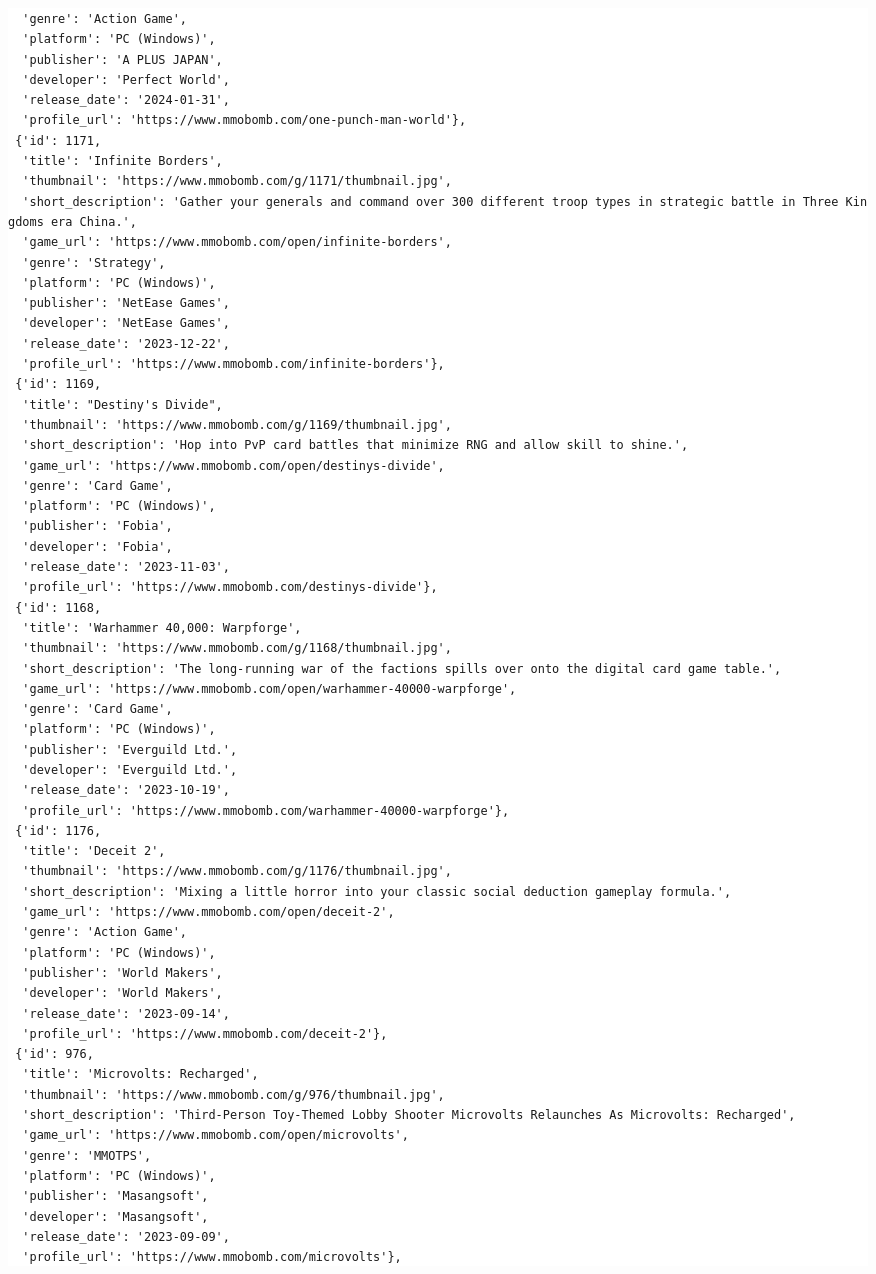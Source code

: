       'genre': 'Action Game',
      'platform': 'PC (Windows)',
      'publisher': 'A PLUS JAPAN',
      'developer': 'Perfect World',
      'release_date': '2024-01-31',
      'profile_url': 'https://www.mmobomb.com/one-punch-man-world'},
     {'id': 1171,
      'title': 'Infinite Borders',
      'thumbnail': 'https://www.mmobomb.com/g/1171/thumbnail.jpg',
      'short_description': 'Gather your generals and command over 300 different troop types in strategic battle in Three Kingdoms era China.',
      'game_url': 'https://www.mmobomb.com/open/infinite-borders',
      'genre': 'Strategy',
      'platform': 'PC (Windows)',
      'publisher': 'NetEase Games',
      'developer': 'NetEase Games',
      'release_date': '2023-12-22',
      'profile_url': 'https://www.mmobomb.com/infinite-borders'},
     {'id': 1169,
      'title': "Destiny's Divide",
      'thumbnail': 'https://www.mmobomb.com/g/1169/thumbnail.jpg',
      'short_description': 'Hop into PvP card battles that minimize RNG and allow skill to shine.',
      'game_url': 'https://www.mmobomb.com/open/destinys-divide',
      'genre': 'Card Game',
      'platform': 'PC (Windows)',
      'publisher': 'Fobia',
      'developer': 'Fobia',
      'release_date': '2023-11-03',
      'profile_url': 'https://www.mmobomb.com/destinys-divide'},
     {'id': 1168,
      'title': 'Warhammer 40,000: Warpforge',
      'thumbnail': 'https://www.mmobomb.com/g/1168/thumbnail.jpg',
      'short_description': 'The long-running war of the factions spills over onto the digital card game table.',
      'game_url': 'https://www.mmobomb.com/open/warhammer-40000-warpforge',
      'genre': 'Card Game',
      'platform': 'PC (Windows)',
      'publisher': 'Everguild Ltd.',
      'developer': 'Everguild Ltd.',
      'release_date': '2023-10-19',
      'profile_url': 'https://www.mmobomb.com/warhammer-40000-warpforge'},
     {'id': 1176,
      'title': 'Deceit 2',
      'thumbnail': 'https://www.mmobomb.com/g/1176/thumbnail.jpg',
      'short_description': 'Mixing a little horror into your classic social deduction gameplay formula.',
      'game_url': 'https://www.mmobomb.com/open/deceit-2',
      'genre': 'Action Game',
      'platform': 'PC (Windows)',
      'publisher': 'World Makers',
      'developer': 'World Makers',
      'release_date': '2023-09-14',
      'profile_url': 'https://www.mmobomb.com/deceit-2'},
     {'id': 976,
      'title': 'Microvolts: Recharged',
      'thumbnail': 'https://www.mmobomb.com/g/976/thumbnail.jpg',
      'short_description': 'Third-Person Toy-Themed Lobby Shooter Microvolts Relaunches As Microvolts: Recharged',
      'game_url': 'https://www.mmobomb.com/open/microvolts',
      'genre': 'MMOTPS',
      'platform': 'PC (Windows)',
      'publisher': 'Masangsoft',
      'developer': 'Masangsoft',
      'release_date': '2023-09-09',
      'profile_url': 'https://www.mmobomb.com/microvolts'},
